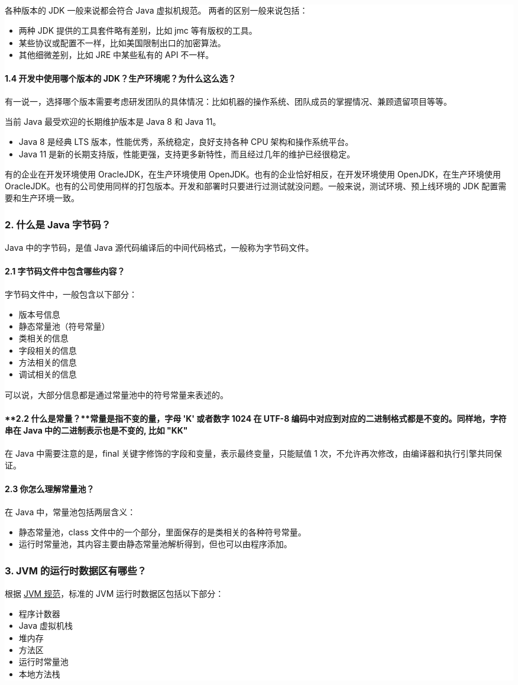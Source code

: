 各种版本的 JDK 一般来说都会符合 Java 虚拟机规范。 两者的区别一般来说包括：

- 两种 JDK 提供的工具套件略有差别，比如 jmc 等有版权的工具。
- 某些协议或配置不一样，比如美国限制出口的加密算法。
- 其他细微差别，比如 JRE 中某些私有的 API 不一样。

#### **1.4 开发中使用哪个版本的 JDK？生产环境呢？为什么这么选？**

有一说一，选择哪个版本需要考虑研发团队的具体情况：比如机器的操作系统、团队成员的掌握情况、兼顾遗留项目等等。

当前 Java 最受欢迎的长期维护版本是 Java 8 和 Java 11。

- Java 8 是经典 LTS 版本，性能优秀，系统稳定，良好支持各种 CPU 架构和操作系统平台。
- Java 11 是新的长期支持版，性能更强，支持更多新特性，而且经过几年的维护已经很稳定。

有的企业在开发环境使用 OracleJDK，在生产环境使用 OpenJDK。也有的企业恰好相反，在开发环境使用 OpenJDK，在生产环境使用 OracleJDK。也有的公司使用同样的打包版本。开发和部署时只要进行过测试就没问题。一般来说，测试环境、预上线环境的 JDK 配置需要和生产环境一致。

### 2. 什么是 Java 字节码？

Java 中的字节码，是值 Java 源代码编译后的中间代码格式，一般称为字节码文件。

#### **2.1 字节码文件中包含哪些内容？**

字节码文件中，一般包含以下部分：

- 版本号信息
- 静态常量池（符号常量）
- 类相关的信息
- 字段相关的信息
- 方法相关的信息
- 调试相关的信息

可以说，大部分信息都是通过常量池中的符号常量来表述的。

#### \*\*2.2 什么是常量？\*\*常量是指不变的量，字母 'K' 或者数字 1024 在 UTF-8 编码中对应到对应的二进制格式都是不变的。同样地，字符串在 Java 中的二进制表示也是不变的, 比如 "KK"

在 Java 中需要注意的是，final 关键字修饰的字段和变量，表示最终变量，只能赋值 1 次，不允许再次修改，由编译器和执行引擎共同保证。

#### **2.3 你怎么理解常量池？**

在 Java 中，常量池包括两层含义：

- 静态常量池，class 文件中的一个部分，里面保存的是类相关的各种符号常量。
- 运行时常量池，其内容主要由静态常量池解析得到，但也可以由程序添加。

### 3. JVM 的运行时数据区有哪些？

根据 [JVM 规范](https://docs.oracle.com/javase/specs/jvms/se11/html/jvms-2.html#jvms-2.5)，标准的 JVM 运行时数据区包括以下部分：

- 程序计数器
- Java 虚拟机栈
- 堆内存
- 方法区
- 运行时常量池
- 本地方法栈
